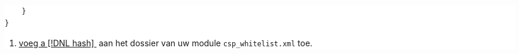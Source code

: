   ```php
       }
   }
   ```

1. [&#x200B; voeg a  [!DNL hash] &#x200B;](https://developer.adobe.com/commerce/php/development/security/content-security-policies/#using-inline-scripts-and-styles-is-discouraged-in-favor-of-ui-components-and-classes) aan het dossier van uw module `csp_whitelist.xml` toe.
